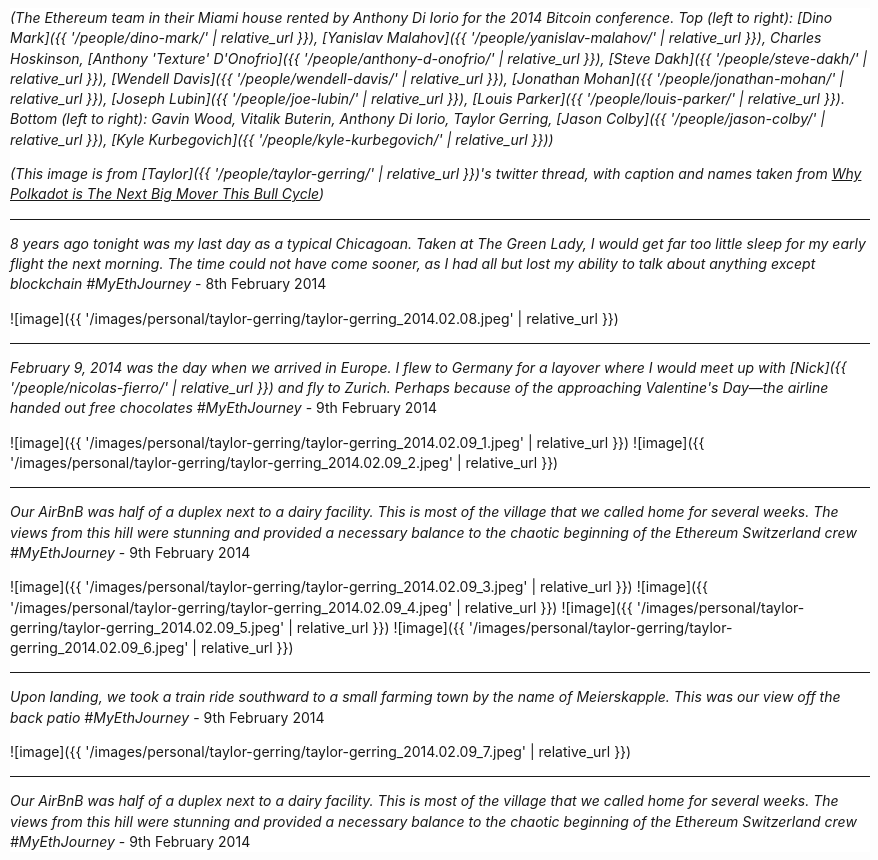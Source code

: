 *(The Ethereum team in their Miami house rented by Anthony Di Iorio for the 2014 Bitcoin conference. Top (left to right): [Dino Mark]({{ '/people/dino-mark/' | relative_url }}), [Yanislav Malahov]({{ '/people/yanislav-malahov/' | relative_url }}), Charles Hoskinson, [Anthony 'Texture' D'Onofrio]({{ '/people/anthony-d-onofrio/' | relative_url }}), [Steve Dakh]({{ '/people/steve-dakh/' | relative_url }}), [Wendell Davis]({{ '/people/wendell-davis/' | relative_url }}), [Jonathan Mohan]({{ '/people/jonathan-mohan/' | relative_url }}), [Joseph Lubin]({{ '/people/joe-lubin/' | relative_url }}), [Louis Parker]({{ '/people/louis-parker/' | relative_url }}). Bottom (left to right): Gavin Wood, Vitalik Buterin, Anthony Di Iorio, Taylor Gerring, [Jason Colby]({{ '/people/jason-colby/' | relative_url }}), [Kyle Kurbegovich]({{ '/people/kyle-kurbegovich/' | relative_url }}))*

*(This image is from [Taylor]({{ '/people/taylor-gerring/' | relative_url }})'s twitter thread, with caption and names taken from [Why Polkadot is The Next Big Mover This Bull Cycle](https://archive.ph/mqtoo))*

----
*8 years ago tonight was my last day as a typical Chicagoan. Taken at The Green Lady, I would get far too little sleep for my early flight the next morning. The time could not have come sooner, as I had all but lost my ability to talk about anything except blockchain #MyEthJourney* - 8th February 2014

![image]({{ '/images/personal/taylor-gerring/taylor-gerring_2014.02.08.jpeg' | relative_url }})

----
*February 9, 2014 was the day when we arrived in Europe. I flew to Germany for a layover where I would meet up with [Nick]({{ '/people/nicolas-fierro/' | relative_url }}) and fly to Zurich. Perhaps because of the approaching Valentine's Day—the airline handed out free chocolates #MyEthJourney* - 9th February 2014

![image]({{ '/images/personal/taylor-gerring/taylor-gerring_2014.02.09_1.jpeg' | relative_url }})
![image]({{ '/images/personal/taylor-gerring/taylor-gerring_2014.02.09_2.jpeg' | relative_url }})

----
*Our AirBnB was half of a duplex next to a dairy facility. This is most of the village that we called home for several weeks. The views from this hill were stunning and provided a necessary balance to the chaotic beginning of the Ethereum Switzerland crew #MyEthJourney* - 9th February 2014

![image]({{ '/images/personal/taylor-gerring/taylor-gerring_2014.02.09_3.jpeg' | relative_url }})
![image]({{ '/images/personal/taylor-gerring/taylor-gerring_2014.02.09_4.jpeg' | relative_url }})
![image]({{ '/images/personal/taylor-gerring/taylor-gerring_2014.02.09_5.jpeg' | relative_url }})
![image]({{ '/images/personal/taylor-gerring/taylor-gerring_2014.02.09_6.jpeg' | relative_url }})


----
*Upon landing, we took a train ride southward to a small farming town by the name of Meierskapple. This was our view off the back patio #MyEthJourney* - 9th February 2014

![image]({{ '/images/personal/taylor-gerring/taylor-gerring_2014.02.09_7.jpeg' | relative_url }})

----
*Our AirBnB was half of a duplex next to a dairy facility. This is most of the village that we called home for several weeks. The views from this hill were stunning and provided a necessary balance to the chaotic beginning of the Ethereum Switzerland crew #MyEthJourney* - 9th February 2014

